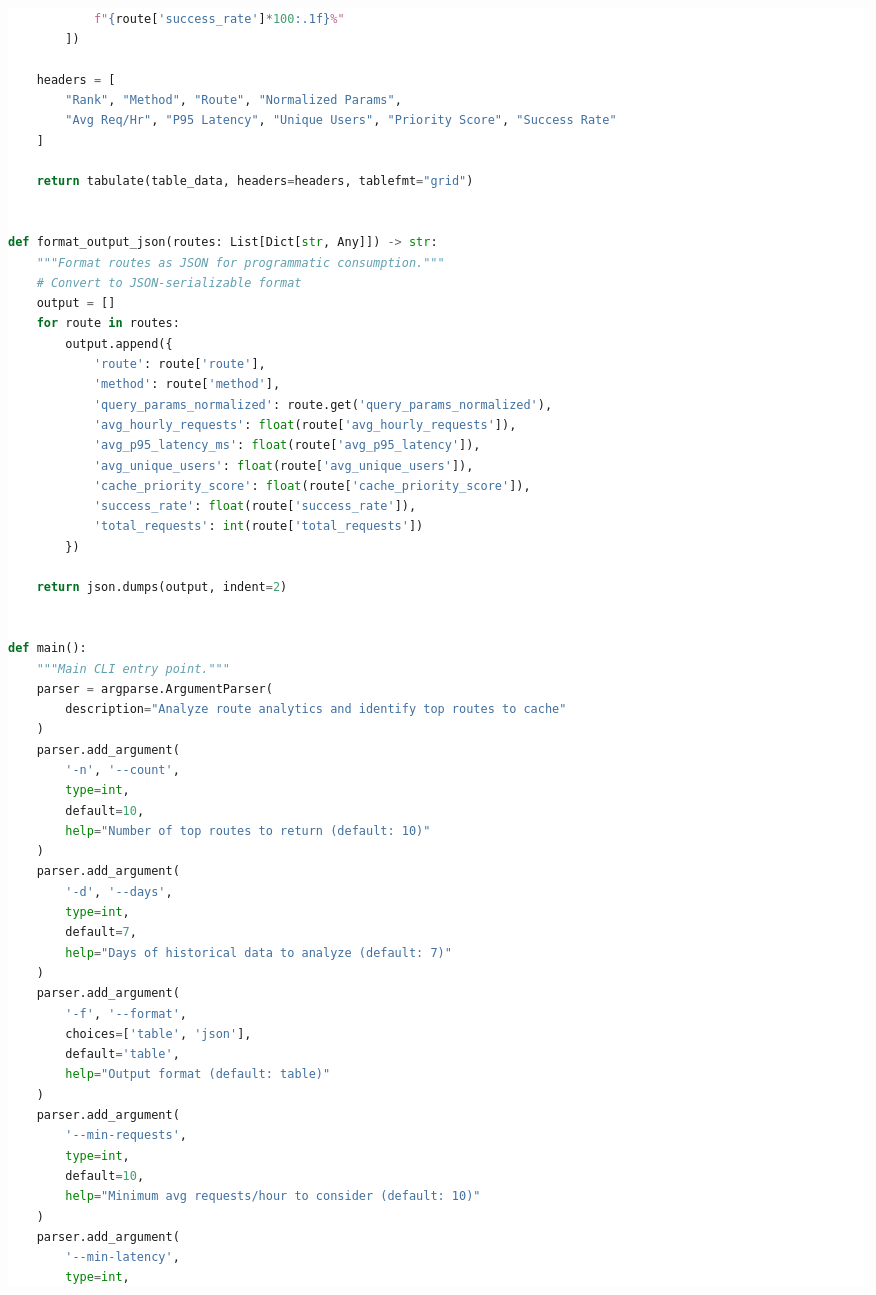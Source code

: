 ```python
            f"{route['success_rate']*100:.1f}%"
        ])

    headers = [
        "Rank", "Method", "Route", "Normalized Params",
        "Avg Req/Hr", "P95 Latency", "Unique Users", "Priority Score", "Success Rate"
    ]

    return tabulate(table_data, headers=headers, tablefmt="grid")


def format_output_json(routes: List[Dict[str, Any]]) -> str:
    """Format routes as JSON for programmatic consumption."""
    # Convert to JSON-serializable format
    output = []
    for route in routes:
        output.append({
            'route': route['route'],
            'method': route['method'],
            'query_params_normalized': route.get('query_params_normalized'),
            'avg_hourly_requests': float(route['avg_hourly_requests']),
            'avg_p95_latency_ms': float(route['avg_p95_latency']),
            'avg_unique_users': float(route['avg_unique_users']),
            'cache_priority_score': float(route['cache_priority_score']),
            'success_rate': float(route['success_rate']),
            'total_requests': int(route['total_requests'])
        })

    return json.dumps(output, indent=2)


def main():
    """Main CLI entry point."""
    parser = argparse.ArgumentParser(
        description="Analyze route analytics and identify top routes to cache"
    )
    parser.add_argument(
        '-n', '--count',
        type=int,
        default=10,
        help="Number of top routes to return (default: 10)"
    )
    parser.add_argument(
        '-d', '--days',
        type=int,
        default=7,
        help="Days of historical data to analyze (default: 7)"
    )
    parser.add_argument(
        '-f', '--format',
        choices=['table', 'json'],
        default='table',
        help="Output format (default: table)"
    )
    parser.add_argument(
        '--min-requests',
        type=int,
        default=10,
        help="Minimum avg requests/hour to consider (default: 10)"
    )
    parser.add_argument(
        '--min-latency',
        type=int,
```